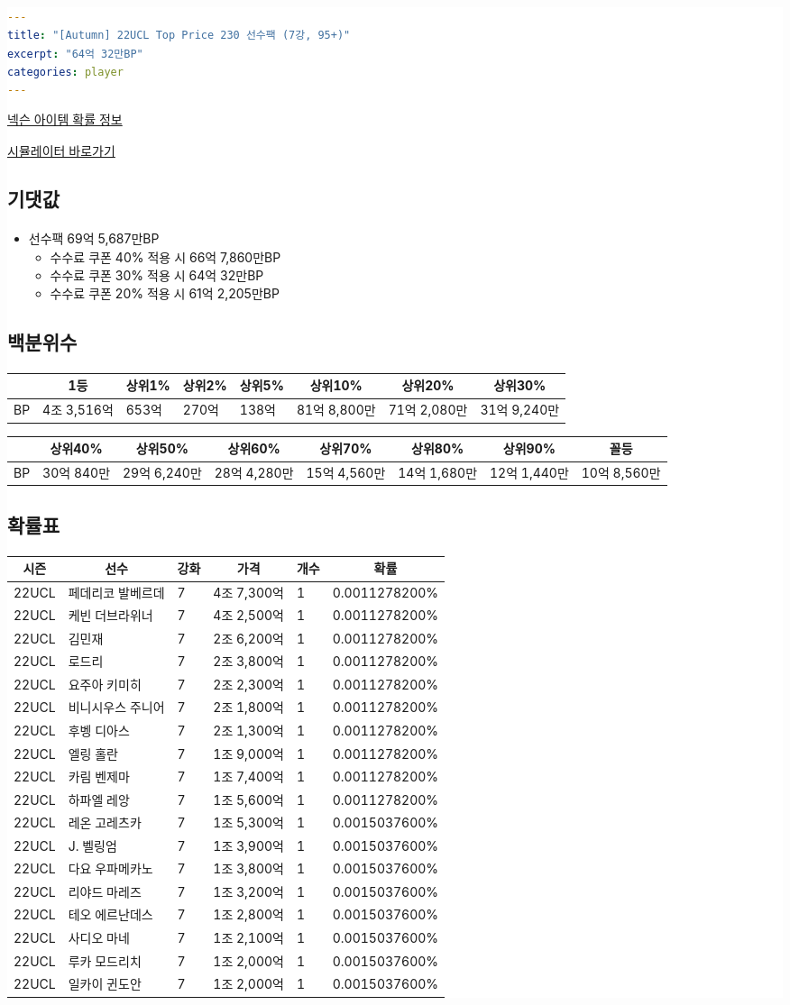 ```yaml
---
title: "[Autumn] 22UCL Top Price 230 선수팩 (7강, 95+)"
excerpt: "64억 32만BP"
categories: player
---
```

[넥슨 아이템 확률 정보](http://iteminfo.nexon.com/probability/fco?sn=7686)

[시뮬레이터 바로가기](/simulator/7686)
## 기댓값
- 선수팩 69억 5,687만BP
  - 수수료 쿠폰 40% 적용 시 66억 7,860만BP
  - 수수료 쿠폰 30% 적용 시 64억 32만BP
  - 수수료 쿠폰 20% 적용 시 61억 2,205만BP


## 백분위수

||1등|상위1%|상위2%|상위5%|상위10%|상위20%|상위30%|
|---|---|---|---|---|---|---|---|
|BP|4조 3,516억|653억|270억|138억|81억 8,800만|71억 2,080만|31억 9,240만|

||상위40%|상위50%|상위60%|상위70%|상위80%|상위90%|꼴등|
|---|---|---|---|---|---|---|---|
|BP|30억 840만|29억 6,240만|28억 4,280만|15억 4,560만|14억 1,680만|12억 1,440만|10억 8,560만|


## 확률표

|시즌|선수|강화|가격|개수|확률|
|---|---|---|---|---|---|
|22UCL|페데리코 발베르데|7|4조 7,300억|1|0.0011278200%|
|22UCL|케빈 더브라위너|7|4조 2,500억|1|0.0011278200%|
|22UCL|김민재|7|2조 6,200억|1|0.0011278200%|
|22UCL|로드리|7|2조 3,800억|1|0.0011278200%|
|22UCL|요주아 키미히|7|2조 2,300억|1|0.0011278200%|
|22UCL|비니시우스 주니어|7|2조 1,800억|1|0.0011278200%|
|22UCL|후벵 디아스|7|2조 1,300억|1|0.0011278200%|
|22UCL|엘링 홀란|7|1조 9,000억|1|0.0011278200%|
|22UCL|카림 벤제마|7|1조 7,400억|1|0.0011278200%|
|22UCL|하파엘 레앙|7|1조 5,600억|1|0.0011278200%|
|22UCL|레온 고레츠카|7|1조 5,300억|1|0.0015037600%|
|22UCL|J. 벨링엄|7|1조 3,900억|1|0.0015037600%|
|22UCL|다요 우파메카노|7|1조 3,800억|1|0.0015037600%|
|22UCL|리야드 마레즈|7|1조 3,200억|1|0.0015037600%|
|22UCL|테오 에르난데스|7|1조 2,800억|1|0.0015037600%|
|22UCL|사디오 마네|7|1조 2,100억|1|0.0015037600%|
|22UCL|루카 모드리치|7|1조 2,000억|1|0.0015037600%|
|22UCL|일카이 귄도안|7|1조 2,000억|1|0.0015037600%|